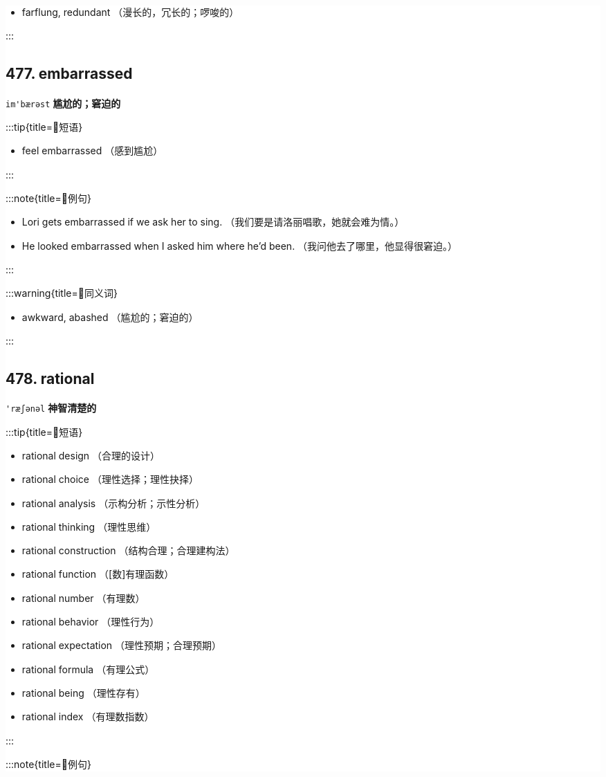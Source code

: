 - farflung, redundant （漫长的，冗长的；啰唆的）

:::


## 477. embarrassed

`im'bærəst`  **尴尬的；窘迫的**

:::tip{title=🤩短语}

- feel embarrassed （感到尴尬）

:::

:::note{title=🎤例句}

- Lori gets embarrassed if we ask her to sing. （我们要是请洛丽唱歌，她就会难为情。）

- He looked embarrassed when I asked him where he’d been. （我问他去了哪里，他显得很窘迫。）

:::

:::warning{title=🤔同义词}

- awkward, abashed （尴尬的；窘迫的）

:::


## 478. rational

`'ræʃənəl`  **神智清楚的**

:::tip{title=🤩短语}

- rational design （合理的设计）

- rational choice （理性选择；理性抉择）

- rational analysis （示构分析；示性分析）

- rational thinking （理性思维）

- rational construction （结构合理；合理建构法）

- rational function （[数]有理函数）

- rational number （有理数）

- rational behavior （理性行为）

- rational expectation （理性预期；合理预期）

- rational formula （有理公式）

- rational being （理性存有）

- rational index （有理数指数）

:::

:::note{title=🎤例句}
